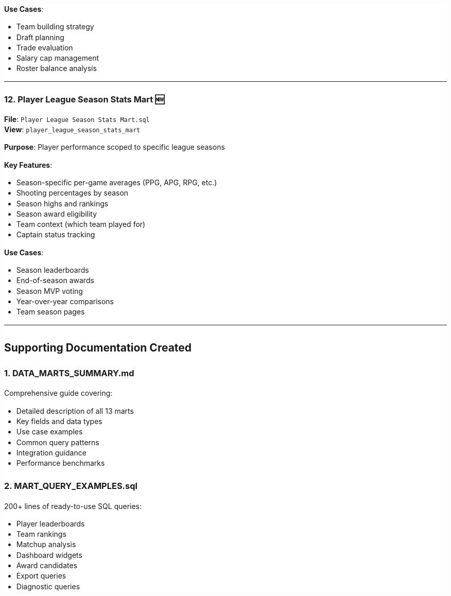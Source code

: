 **Use Cases**:
- Team building strategy
- Draft planning
- Trade evaluation
- Salary cap management
- Roster balance analysis

---

### 12. Player League Season Stats Mart 🆕
**File**: `Player League Season Stats Mart.sql`  
**View**: `player_league_season_stats_mart`

**Purpose**: Player performance scoped to specific league seasons

**Key Features**:
- Season-specific per-game averages (PPG, APG, RPG, etc.)
- Shooting percentages by season
- Season highs and rankings
- Season award eligibility
- Team context (which team played for)
- Captain status tracking

**Use Cases**:
- Season leaderboards
- End-of-season awards
- Season MVP voting
- Year-over-year comparisons
- Team season pages

---

## Supporting Documentation Created

### 1. DATA_MARTS_SUMMARY.md
Comprehensive guide covering:
- Detailed description of all 13 marts
- Key fields and data types
- Use case examples
- Common query patterns
- Integration guidance
- Performance benchmarks

### 2. MART_QUERY_EXAMPLES.sql
200+ lines of ready-to-use SQL queries:
- Player leaderboards
- Team rankings
- Matchup analysis
- Dashboard widgets
- Award candidates
- Export queries
- Diagnostic queries
